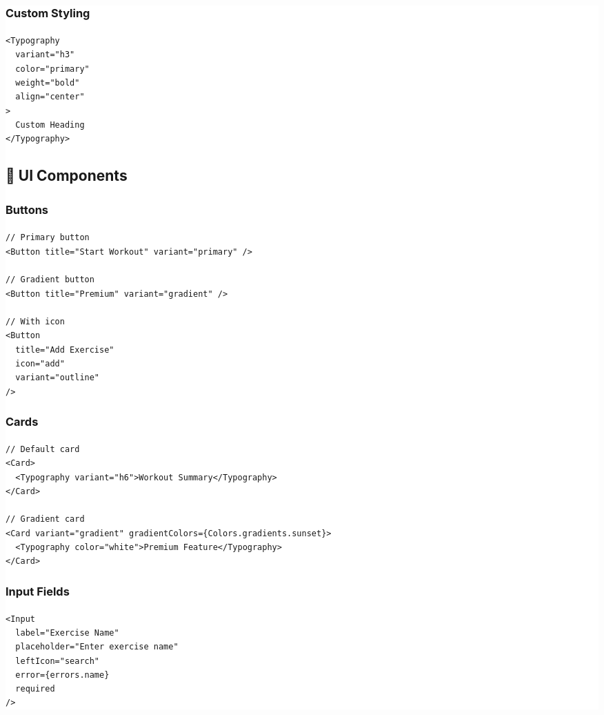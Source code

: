 ### Custom Styling
```tsx
<Typography 
  variant="h3" 
  color="primary" 
  weight="bold"
  align="center"
>
  Custom Heading
</Typography>
```

## 🧩 **UI Components**

### Buttons
```tsx
// Primary button
<Button title="Start Workout" variant="primary" />

// Gradient button
<Button title="Premium" variant="gradient" />

// With icon
<Button 
  title="Add Exercise" 
  icon="add" 
  variant="outline" 
/>
```

### Cards
```tsx
// Default card
<Card>
  <Typography variant="h6">Workout Summary</Typography>
</Card>

// Gradient card
<Card variant="gradient" gradientColors={Colors.gradients.sunset}>
  <Typography color="white">Premium Feature</Typography>
</Card>
```

### Input Fields
```tsx
<Input
  label="Exercise Name"
  placeholder="Enter exercise name"
  leftIcon="search"
  error={errors.name}
  required
/>
```
